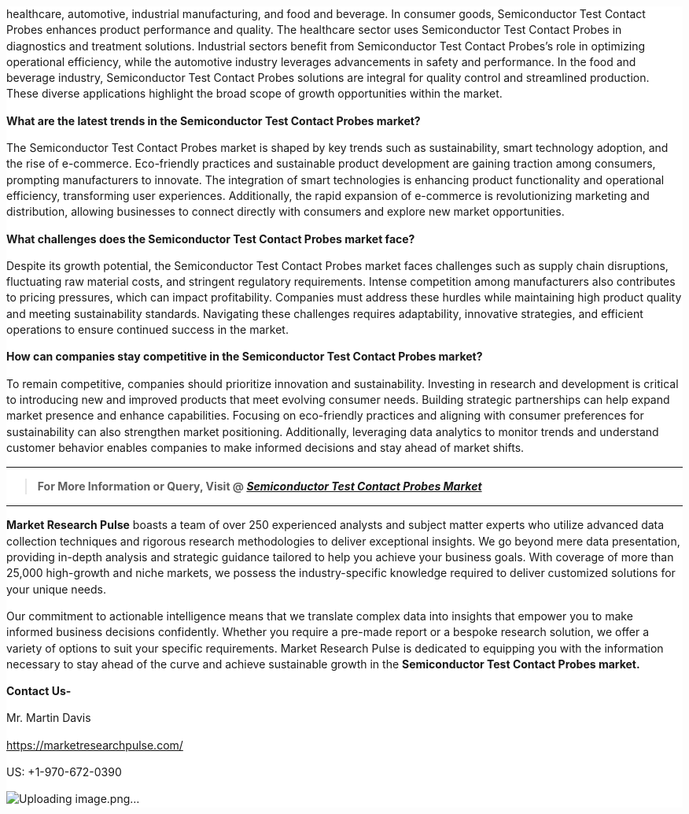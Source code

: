 healthcare, automotive, industrial manufacturing, and food and beverage. In consumer goods, Semiconductor Test Contact Probes enhances product performance and quality. The healthcare sector uses Semiconductor Test Contact Probes in diagnostics and treatment solutions. Industrial sectors benefit from Semiconductor Test Contact Probes&rsquo;s role in optimizing operational efficiency, while the automotive industry leverages advancements in safety and performance. In the food and beverage industry, Semiconductor Test Contact Probes solutions are integral for quality control and streamlined production. These diverse applications highlight the broad scope of growth opportunities within the market.</p><p><strong>What are the latest trends in the Semiconductor Test Contact Probes market?</strong></p><p>The Semiconductor Test Contact Probes market is shaped by key trends such as sustainability, smart technology adoption, and the rise of e-commerce. Eco-friendly practices and sustainable product development are gaining traction among consumers, prompting manufacturers to innovate. The integration of smart technologies is enhancing product functionality and operational efficiency, transforming user experiences. Additionally, the rapid expansion of e-commerce is revolutionizing marketing and distribution, allowing businesses to connect directly with consumers and explore new market opportunities.</p><p><strong>What challenges does the Semiconductor Test Contact Probes market face?</strong></p><p>Despite its growth potential, the Semiconductor Test Contact Probes market faces challenges such as supply chain disruptions, fluctuating raw material costs, and stringent regulatory requirements. Intense competition among manufacturers also contributes to pricing pressures, which can impact profitability. Companies must address these hurdles while maintaining high product quality and meeting sustainability standards. Navigating these challenges requires adaptability, innovative strategies, and efficient operations to ensure continued success in the market.</p><p><strong>How can companies stay competitive in the Semiconductor Test Contact Probes market?</strong></p><p>To remain competitive, companies should prioritize innovation and sustainability. Investing in research and development is critical to introducing new and improved products that meet evolving consumer needs. Building strategic partnerships can help expand market presence and enhance capabilities. Focusing on eco-friendly practices and aligning with consumer preferences for sustainability can also strengthen market positioning. Additionally, leveraging data analytics to monitor trends and understand customer behavior enables companies to make informed decisions and stay ahead of market shifts.</p><hr /><blockquote><p><strong>For More Information or Query, Visit @&nbsp;<em><a href="https://marketresearchpulse.com/report/13522/semiconductor-test-contact-probes-market?utm_source=Linkedin&utm_medium=027">Semiconductor Test Contact Probes Market</a></em></strong></p></blockquote><hr /><p><strong>Market Research Pulse</strong> boasts a team of over 250 experienced analysts and subject matter experts who utilize advanced data collection techniques and rigorous research methodologies to deliver exceptional insights. We go beyond mere data presentation, providing in-depth analysis and strategic guidance tailored to help you achieve your business goals. With coverage of more than 25,000 high-growth and niche markets, we possess the industry-specific knowledge required to deliver customized solutions for your unique needs.</p><p>Our commitment to actionable intelligence means that we translate complex data into insights that empower you to make informed business decisions confidently. Whether you require a pre-made report or a bespoke research solution, we offer a variety of options to suit your specific requirements. Market Research Pulse is dedicated to equipping you with the information necessary to stay ahead of the curve and achieve sustainable growth in the <strong>Semiconductor Test Contact Probes market.</strong></p><p><strong>Contact Us-</strong></p><p>Mr. Martin Davis</p><p>https://marketresearchpulse.com/</p><p>US: +1-970-672-0390</p>
![Uploading image.png…]()
